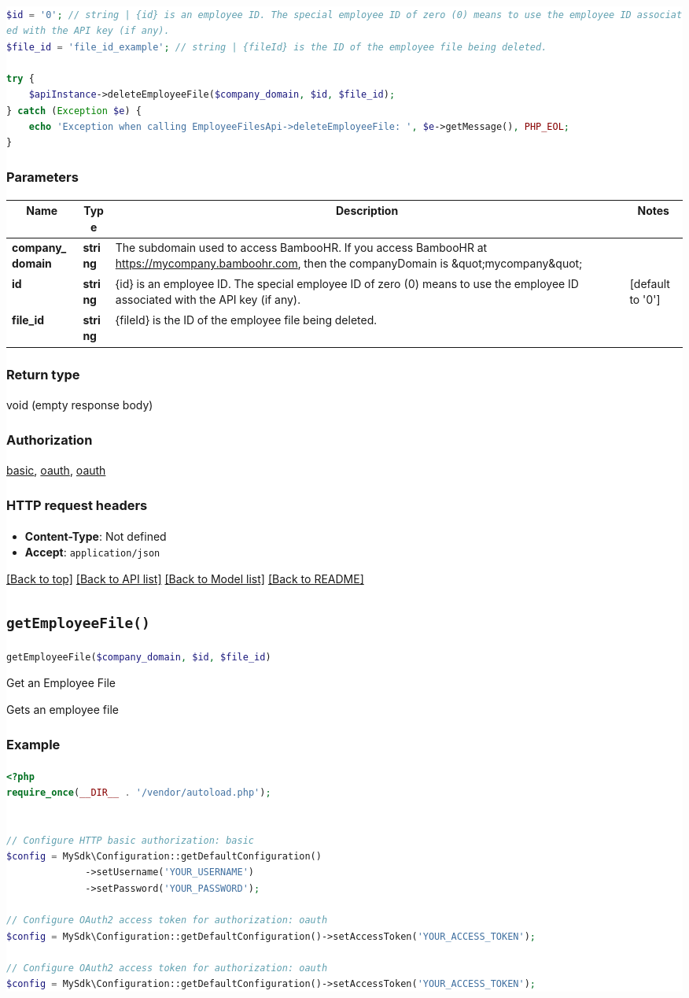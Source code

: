 ```php
$id = '0'; // string | {id} is an employee ID. The special employee ID of zero (0) means to use the employee ID associated with the API key (if any).
$file_id = 'file_id_example'; // string | {fileId} is the ID of the employee file being deleted.

try {
    $apiInstance->deleteEmployeeFile($company_domain, $id, $file_id);
} catch (Exception $e) {
    echo 'Exception when calling EmployeeFilesApi->deleteEmployeeFile: ', $e->getMessage(), PHP_EOL;
}
```

### Parameters

| Name | Type | Description  | Notes |
| ------------- | ------------- | ------------- | ------------- |
| **company_domain** | **string**| The subdomain used to access BambooHR. If you access BambooHR at https://mycompany.bamboohr.com, then the companyDomain is \&quot;mycompany\&quot; | |
| **id** | **string**| {id} is an employee ID. The special employee ID of zero (0) means to use the employee ID associated with the API key (if any). | [default to &#39;0&#39;] |
| **file_id** | **string**| {fileId} is the ID of the employee file being deleted. | |

### Return type

void (empty response body)

### Authorization

[basic](../../README.md#basic), [oauth](../../README.md#oauth), [oauth](../../README.md#oauth)

### HTTP request headers

- **Content-Type**: Not defined
- **Accept**: `application/json`

[[Back to top]](#) [[Back to API list]](../../README.md#endpoints)
[[Back to Model list]](../../README.md#models)
[[Back to README]](../../README.md)

## `getEmployeeFile()`

```php
getEmployeeFile($company_domain, $id, $file_id)
```

Get an Employee File

Gets an employee file

### Example

```php
<?php
require_once(__DIR__ . '/vendor/autoload.php');


// Configure HTTP basic authorization: basic
$config = MySdk\Configuration::getDefaultConfiguration()
              ->setUsername('YOUR_USERNAME')
              ->setPassword('YOUR_PASSWORD');

// Configure OAuth2 access token for authorization: oauth
$config = MySdk\Configuration::getDefaultConfiguration()->setAccessToken('YOUR_ACCESS_TOKEN');

// Configure OAuth2 access token for authorization: oauth
$config = MySdk\Configuration::getDefaultConfiguration()->setAccessToken('YOUR_ACCESS_TOKEN');
```